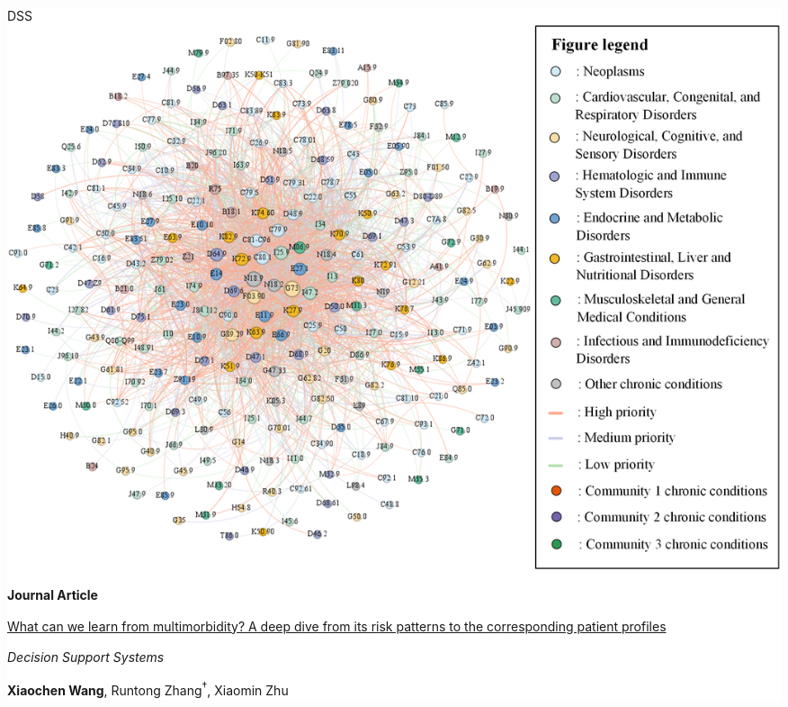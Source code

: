 <div class='paper-box'><div class='paper-box-image'><div><div class="badge">DSS</div><img src='images/DSS.png' alt="sym" width="100%"></div></div>
<div class='paper-box-text' markdown="1">

**Journal Article**

[What can we learn from multimorbidity? A deep dive from its risk patterns to the corresponding patient profiles](https://doi.org/10.1016/j.dss.2024.114313)

*Decision Support Systems*

**Xiaochen Wang**, Runtong Zhang<sup>†</sup>, Xiaomin Zhu
</div>
</div>

